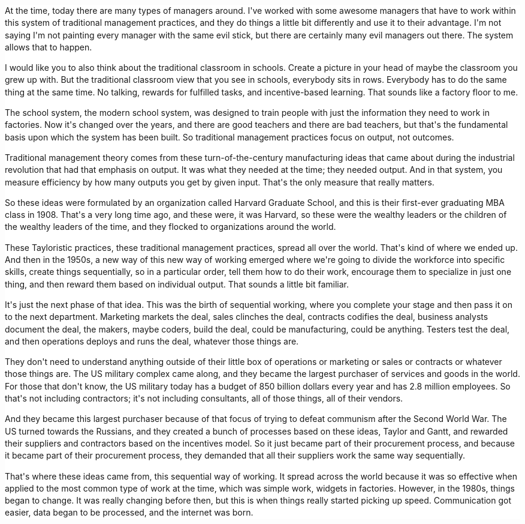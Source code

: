 At the time, today there are many types of managers around. I've worked with some awesome managers that have to work within this system of traditional management practices, and they do things a little bit differently and use it to their advantage. I'm not saying I'm not painting every manager with the same evil stick, but there are certainly many evil managers out there. The system allows that to happen.

I would like you to also think about the traditional classroom in schools. Create a picture in your head of maybe the classroom you grew up with. But the traditional classroom view that you see in schools, everybody sits in rows. Everybody has to do the same thing at the same time. No talking, rewards for fulfilled tasks, and incentive-based learning. That sounds like a factory floor to me. 

The school system, the modern school system, was designed to train people with just the information they need to work in factories. Now it's changed over the years, and there are good teachers and there are bad teachers, but that's the fundamental basis upon which the system has been built. So traditional management practices focus on output, not outcomes. 

Traditional management theory comes from these turn-of-the-century manufacturing ideas that came about during the industrial revolution that had that emphasis on output. It was what they needed at the time; they needed output. And in that system, you measure efficiency by how many outputs you get by given input. That's the only measure that really matters.

So these ideas were formulated by an organization called Harvard Graduate School, and this is their first-ever graduating MBA class in 1908. That's a very long time ago, and these were, it was Harvard, so these were the wealthy leaders or the children of the wealthy leaders of the time, and they flocked to organizations around the world. 

These Tayloristic practices, these traditional management practices, spread all over the world. That's kind of where we ended up. And then in the 1950s, a new way of this new way of working emerged where we're going to divide the workforce into specific skills, create things sequentially, so in a particular order, tell them how to do their work, encourage them to specialize in just one thing, and then reward them based on individual output. That sounds a little bit familiar. 

It's just the next phase of that idea. This was the birth of sequential working, where you complete your stage and then pass it on to the next department. Marketing markets the deal, sales clinches the deal, contracts codifies the deal, business analysts document the deal, the makers, maybe coders, build the deal, could be manufacturing, could be anything. Testers test the deal, and then operations deploys and runs the deal, whatever those things are. 

They don't need to understand anything outside of their little box of operations or marketing or sales or contracts or whatever those things are. The US military complex came along, and they became the largest purchaser of services and goods in the world. For those that don't know, the US military today has a budget of 850 billion dollars every year and has 2.8 million employees. So that's not including contractors; it's not including consultants, all of those things, all of their vendors. 

And they became this largest purchaser because of that focus of trying to defeat communism after the Second World War. The US turned towards the Russians, and they created a bunch of processes based on these ideas, Taylor and Gantt, and rewarded their suppliers and contractors based on the incentives model. So it just became part of their procurement process, and because it became part of their procurement process, they demanded that all their suppliers work the same way sequentially. 

That's where these ideas came from, this sequential way of working. It spread across the world because it was so effective when applied to the most common type of work at the time, which was simple work, widgets in factories. However, in the 1980s, things began to change. It was really changing before then, but this is when things really started picking up speed. Communication got easier, data began to be processed, and the internet was born. 
